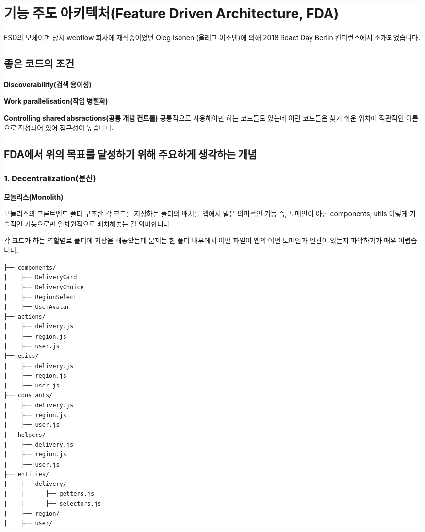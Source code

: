 # 기능 주도 아키텍처(Feature Driven Architecture, FDA)

FSD의 모체이며 당시 webflow 회사에 재직중이었던 Oleg Isonen (올레그 이소넨)에 의해 2018 React Day Berlin 컨퍼런스에서 소개되었습니다.

## 좋은 코드의 조건

**Discoverability(검색 용이성)**

**Work parallelisation(작업 병렬화)**

**Controlling shared absractions(공통 개념 컨트롤)** 공통적으로 사용해야만 하는 코드들도 있는데 이런 코드들은 찾기 쉬운 위치에 직관적인 이름으로 작성되어 있어 접근성이 높습니다.

## **FDA에서 위의 목표를 달성하기 위해 주요하게 생각하는 개념**

### **1. Decentralization(분산)**

**모놀리스(Monolith)**

모놀리스의 프론트엔드 폴더 구조란 각 코드를 저장하는 폴더의 배치를 앱에서 맡은 의미적인 기능 즉, 도메인이 아닌 components, utils 이렇게 기술적인 기능으로만 일차원적으로 배치해놓는 걸 의미합니다.

각 코드가 하는 역할별로 폴더에 저장을 해놓았는데 문제는 한 폴더 내부에서 어떤 파일이 앱의 어떤 도메인과 연관이 있는지 파악하기가 매우 어렵습니다.

```tsx
├── components/
|    ├── DeliveryCard
|    ├── DeliveryChoice
|    ├── RegionSelect
|    ├── UserAvatar
├── actions/
|    ├── delivery.js
|    ├── region.js
|    ├── user.js
├── epics/
|    ├── delivery.js
|    ├── region.js
|    ├── user.js
├── constants/
|    ├── delivery.js
|    ├── region.js
|    ├── user.js
├── helpers/
|    ├── delivery.js
|    ├── region.js
|    ├── user.js
├── entities/
|    ├── delivery/
|    |      ├── getters.js
|    |      ├── selectors.js
|    ├── region/
|    ├── user/
```
